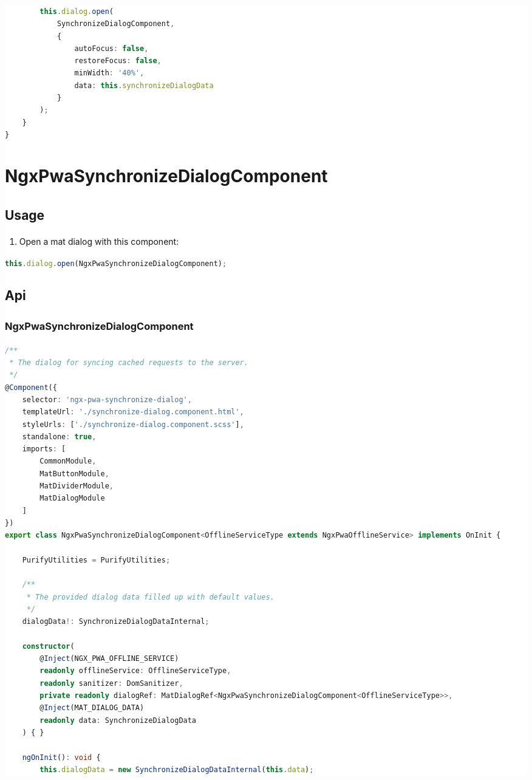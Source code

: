 ```typescript
        this.dialog.open(
            SynchronizeDialogComponent,
            {
                autoFocus: false,
                restoreFocus: false,
                minWidth: '40%',
                data: this.synchronizeDialogData
            }
        );
    }
}
```

# NgxPwaSynchronizeDialogComponent
## Usage
1. Open a mat dialog with this component:
```typescript
this.dialog.open(NgxPwaSynchronizeDialogComponent);
```
## Api
### NgxPwaSynchronizeDialogComponent
```typescript
/**
 * The dialog for syncing cached requests to the server.
 */
@Component({
    selector: 'ngx-pwa-synchronize-dialog',
    templateUrl: './synchronize-dialog.component.html',
    styleUrls: ['./synchronize-dialog.component.scss'],
    standalone: true,
    imports: [
        CommonModule,
        MatButtonModule,
        MatDividerModule,
        MatDialogModule
    ]
})
export class NgxPwaSynchronizeDialogComponent<OfflineServiceType extends NgxPwaOfflineService> implements OnInit {

    PurifyUtilities = PurifyUtilities;

    /**
     * The provided dialog data filled up with default values.
     */
    dialogData!: SynchronizeDialogDataInternal;

    constructor(
        @Inject(NGX_PWA_OFFLINE_SERVICE)
        readonly offlineService: OfflineServiceType,
        readonly sanitizer: DomSanitizer,
        private readonly dialogRef: MatDialogRef<NgxPwaSynchronizeDialogComponent<OfflineServiceType>>,
        @Inject(MAT_DIALOG_DATA)
        readonly data: SynchronizeDialogData
    ) { }

    ngOnInit(): void {
        this.dialogData = new SynchronizeDialogDataInternal(this.data);
```